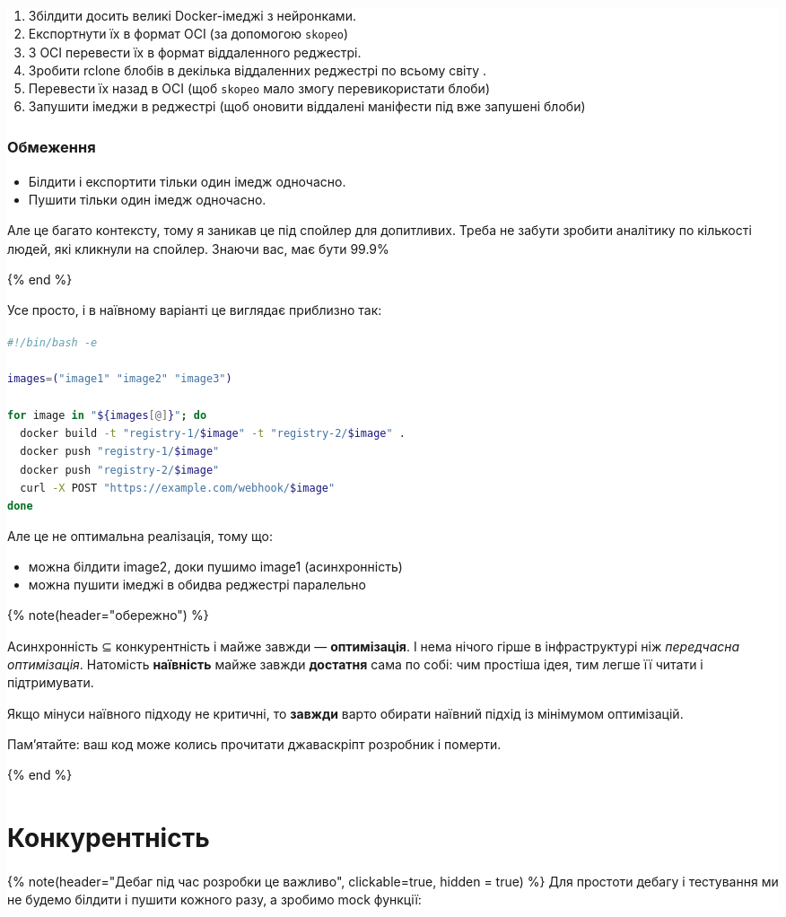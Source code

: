 1. Збілдити досить великі Docker-імеджі з нейронками.
2. Експортнути їх в формат OCI (за допомогою `skopeo`)
3. З OCI перевести їх в формат віддаленного реджестрі.
4. Зробити rclone блобів в декілька віддаленних реджестрі по всьому світу .
5. Перевести їх назад в OCI (щоб `skopeo` мало змогу перевикористати блоби)
6. Запушити імеджи в реджестрі (щоб оновити віддалені маніфести під вже запушені блоби)

### Обмеження
* Білдити і експортити тільки один імедж одночасно.
* Пушити тільки один імедж одночасно.

Але це багато контексту, тому я заникав це під спойлер для допитливих. Треба не забути зробити аналітику по кількості людей, які кликнули на спойлер. Знаючи вас, має бути 99.9%

{% end %}

Усе просто, і в наївному варіанті це виглядає приблизно так:

```bash
#!/bin/bash -e

images=("image1" "image2" "image3")

for image in "${images[@]}"; do
  docker build -t "registry-1/$image" -t "registry-2/$image" .
  docker push "registry-1/$image"
  docker push "registry-2/$image"
  curl -X POST "https://example.com/webhook/$image"
done
```


Але це не оптимальна реалізація, тому що: 
* можна білдити image2, доки пушимо image1 (асинхронність)
* можна пушити імеджі в обидва реджестрі паралельно

{% note(header="обережно") %}

Асинхронність ⊆ конкурентність і майже завжди — **оптимізація**. І нема нічого гірше в інфраструктурі ніж *передчасна оптимізація*. 
Натомість **наївність** майже завжди **достатня** сама по собі: чим простіша ідея, тим легше її читати і підтримувати. 

Якщо мінуси наївного підходу не критичні, то __завжди__ варто обирати наївний підхід із мінімумом оптимізацій. 

Пам’ятайте: ваш код може колись прочитати джаваскріпт розробник і померти. 

{% end %}

# Конкурентність

{% note(header="Дебаг під час розробки це важливо", clickable=true, hidden = true) %}
Для простоти дебагу і тестування ми не будемо білдити і пушити кожного разу, а зробимо mock функції: 
